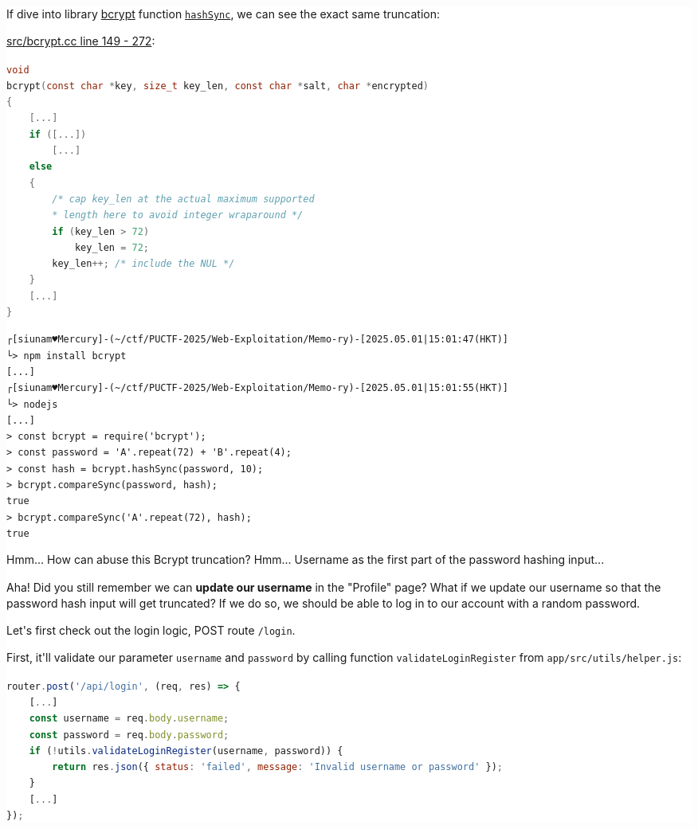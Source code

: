 If dive into library [bcrypt](https://www.npmjs.com/package/bcrypt) function [`hashSync`](https://www.npmjs.com/package/bcrypt#api), we can see the exact same truncation:

[src/bcrypt.cc line 149 - 272](https://github.com/kelektiv/node.bcrypt.js/blob/57eeffb8b95c81eee1e9621e273c1eaeb64030e5/src/bcrypt.cc#L149):

```c
void
bcrypt(const char *key, size_t key_len, const char *salt, char *encrypted)
{
    [...]
    if ([...])
		[...]
	else
	{
		/* cap key_len at the actual maximum supported
		* length here to avoid integer wraparound */
		if (key_len > 72)
			key_len = 72;
		key_len++; /* include the NUL */
	}
	[...]
}
```

```shell
┌[siunam♥Mercury]-(~/ctf/PUCTF-2025/Web-Exploitation/Memo-ry)-[2025.05.01|15:01:47(HKT)]
└> npm install bcrypt
[...]
┌[siunam♥Mercury]-(~/ctf/PUCTF-2025/Web-Exploitation/Memo-ry)-[2025.05.01|15:01:55(HKT)]
└> nodejs
[...]
> const bcrypt = require('bcrypt');
> const password = 'A'.repeat(72) + 'B'.repeat(4);
> const hash = bcrypt.hashSync(password, 10);
> bcrypt.compareSync(password, hash);
true
> bcrypt.compareSync('A'.repeat(72), hash);
true
```

Hmm... How can abuse this Bcrypt truncation? Hmm... Username as the first part of the password hashing input...

Aha! Did you still remember we can **update our username** in the "Profile" page? What if we update our username so that the password hash input will get truncated? If we do so, we should be able to log in to our account with a random password.

Let's first check out the login logic, POST route `/login`.

First, it'll validate our parameter `username` and `password` by calling function `validateLoginRegister` from `app/src/utils/helper.js`:

```javascript
router.post('/api/login', (req, res) => {
    [...]
    const username = req.body.username;
    const password = req.body.password;
    if (!utils.validateLoginRegister(username, password)) {
        return res.json({ status: 'failed', message: 'Invalid username or password' });
    }
    [...]
});
```
